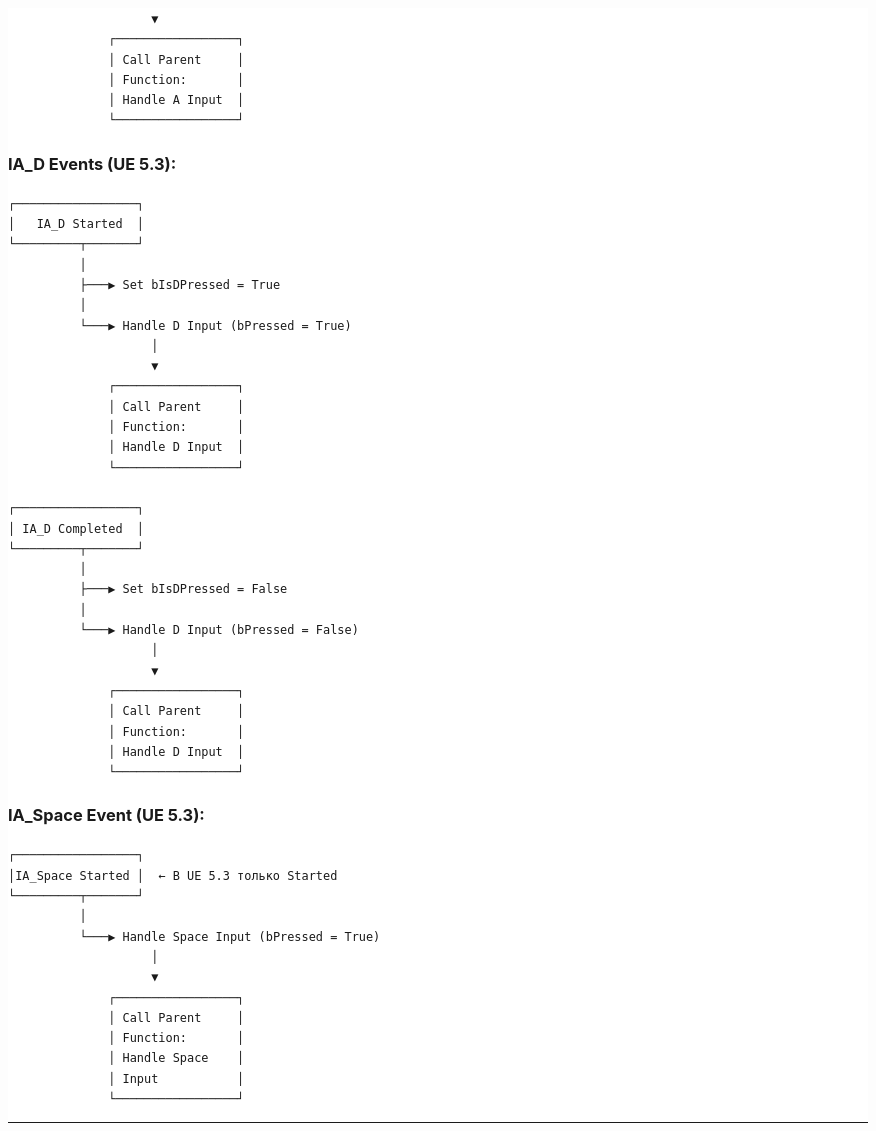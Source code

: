 ```
                    ▼
              ┌─────────────────┐
              │ Call Parent     │
              │ Function:       │
              │ Handle A Input  │
              └─────────────────┘
```

### **IA_D Events (UE 5.3):**
```
┌─────────────────┐
│   IA_D Started  │
└─────────┬───────┘
          │
          ├───▶ Set bIsDPressed = True
          │
          └───▶ Handle D Input (bPressed = True)
                    │
                    ▼
              ┌─────────────────┐
              │ Call Parent     │
              │ Function:       │
              │ Handle D Input  │
              └─────────────────┘

┌─────────────────┐
│ IA_D Completed  │
└─────────┬───────┘
          │
          ├───▶ Set bIsDPressed = False
          │
          └───▶ Handle D Input (bPressed = False)
                    │
                    ▼
              ┌─────────────────┐
              │ Call Parent     │
              │ Function:       │
              │ Handle D Input  │
              └─────────────────┘
```

### **IA_Space Event (UE 5.3):**
```
┌─────────────────┐
│IA_Space Started │  ← В UE 5.3 только Started
└─────────┬───────┘
          │
          └───▶ Handle Space Input (bPressed = True)
                    │
                    ▼
              ┌─────────────────┐
              │ Call Parent     │
              │ Function:       │
              │ Handle Space    │
              │ Input           │
              └─────────────────┘
```

---